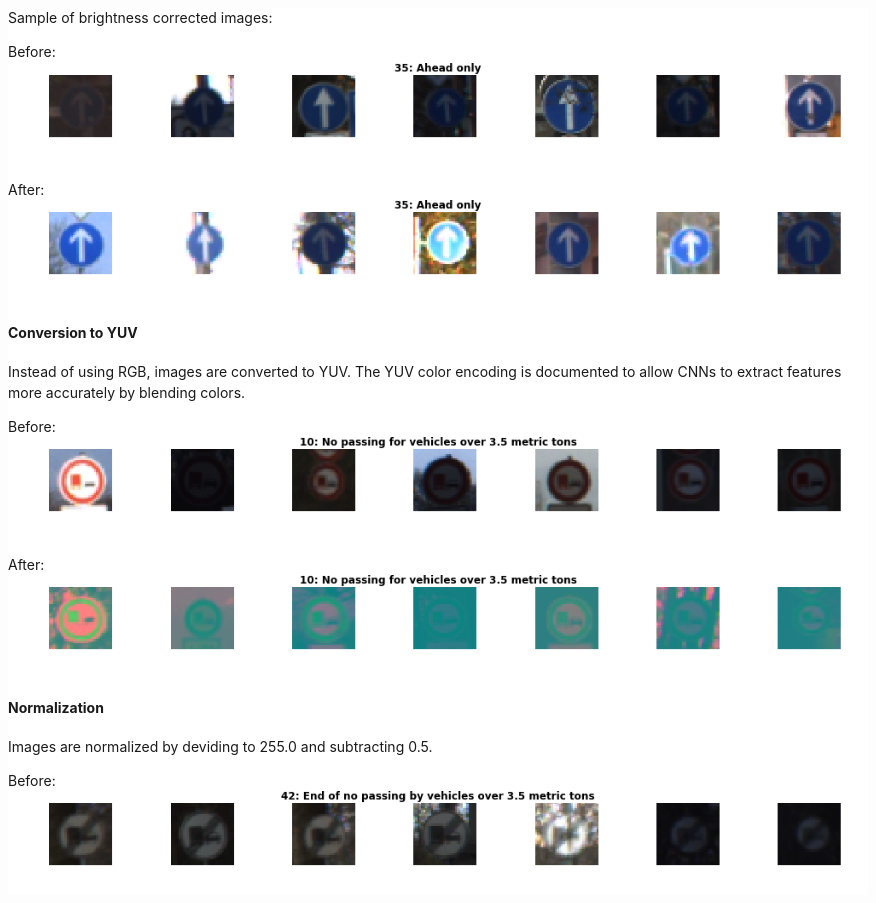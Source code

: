 Sample of brightness corrected images:

Before:
![original_pp_bn](images/original_pp_bn.png)

After:
![pp_bn](images/pp_bn.png)


#### Conversion to YUV

Instead of using RGB, images are converted to YUV. The YUV color encoding is documented to allow CNNs to extract features more accurately by blending colors.

Before:
![original_pp_yuv](images/original_pp_yuv.png)

After:
![pp_yuv](images/pp_yuv.png)


#### Normalization

Images are normalized by deviding to 255.0 and subtracting 0.5.

Before:
![original_pp_norm.png](images/original_pp_norm.png)
